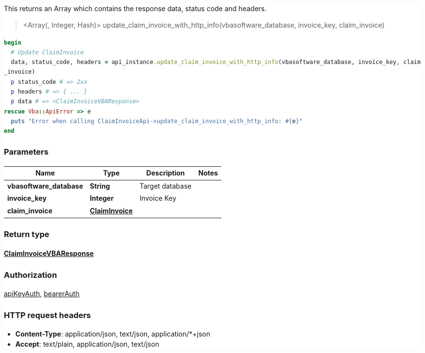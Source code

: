 This returns an Array which contains the response data, status code and headers.

> <Array(<ClaimInvoiceVBAResponse>, Integer, Hash)> update_claim_invoice_with_http_info(vbasoftware_database, invoice_key, claim_invoice)

```ruby
begin
  # Update ClaimInvoice
  data, status_code, headers = api_instance.update_claim_invoice_with_http_info(vbasoftware_database, invoice_key, claim_invoice)
  p status_code # => 2xx
  p headers # => { ... }
  p data # => <ClaimInvoiceVBAResponse>
rescue Vba::ApiError => e
  puts "Error when calling ClaimInvoiceApi->update_claim_invoice_with_http_info: #{e}"
end
```

### Parameters

| Name | Type | Description | Notes |
| ---- | ---- | ----------- | ----- |
| **vbasoftware_database** | **String** | Target database |  |
| **invoice_key** | **Integer** | Invoice Key |  |
| **claim_invoice** | [**ClaimInvoice**](ClaimInvoice.md) |  |  |

### Return type

[**ClaimInvoiceVBAResponse**](ClaimInvoiceVBAResponse.md)

### Authorization

[apiKeyAuth](../README.md#apiKeyAuth), [bearerAuth](../README.md#bearerAuth)

### HTTP request headers

- **Content-Type**: application/json, text/json, application/*+json
- **Accept**: text/plain, application/json, text/json

